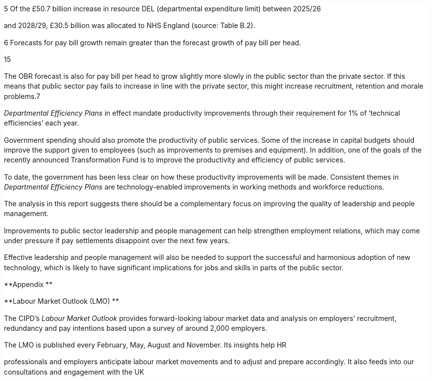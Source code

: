 

5 Of the £50.7 billion increase in resource DEL \(departmental expenditure limit\) between 2025/26 

and 2028/29, £30.5 billion was allocated to NHS England \(source: Table B.2\).  

6 Forecasts for pay bill growth remain greater than the forecast growth of pay bill per head. 



15 





The OBR forecast is also for pay bill per head to grow slightly more slowly in the public sector than the private sector. If this means that public sector pay fails to increase in line with the private sector, this might increase recruitment, retention and morale problems.7 



*Departmental Efficiency Plans* in effect mandate productivity improvements through their requirement for 1% of ‘technical efficiencies’ each year. 



Government spending should also promote the productivity of public services. Some of the increase in capital budgets should improve the support given to employees \(such as improvements to premises and equipment\). In addition, one of the goals of the recently announced Transformation Fund is to improve the productivity and efficiency of public services. 



To date, the government has been less clear on how these productivity improvements will be made. Consistent themes in *Departmental Efficiency Plans* are technology-enabled improvements in working methods and workforce reductions. 



The analysis in this report suggests there should be a complementary focus on improving the quality of leadership and people management. 



Improvements to public sector leadership and people management can help strengthen employment relations, which may come under pressure if pay settlements disappoint over the next few years. 



Effective leadership and people management will also be needed to support the successful and harmonious adoption of new technology, which is likely to have significant implications for jobs and skills in parts of the public sector. 

**Appendix **

**Labour Market Outlook \(LMO\) **

The CIPD’s *Labour Market Outlook* provides forward-looking labour market data and analysis on employers’ recruitment, redundancy and pay intentions based upon a survey of around 2,000 employers. 



The LMO is published every February, May, August and November. Its insights help HR 

professionals and employers anticipate labour market movements and to adjust and prepare accordingly. It also feeds into our consultations and engagement with the UK 
